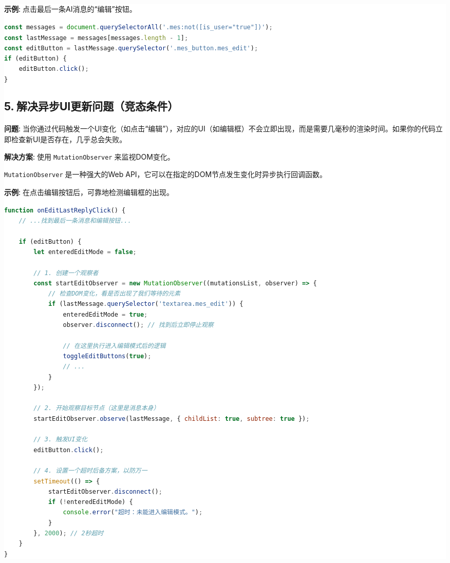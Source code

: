 **示例**: 点击最后一条AI消息的“编辑”按钮。
```javascript
const messages = document.querySelectorAll('.mes:not([is_user="true"])');
const lastMessage = messages[messages.length - 1];
const editButton = lastMessage.querySelector('.mes_button.mes_edit');
if (editButton) {
    editButton.click();
}
```

## 5. 解决异步UI更新问题（竞态条件）

**问题**: 当你通过代码触发一个UI变化（如点击“编辑”），对应的UI（如编辑框）不会立即出现，而是需要几毫秒的渲染时间。如果你的代码立即检查新UI是否存在，几乎总会失败。

**解决方案**: 使用 `MutationObserver` 来监视DOM变化。

`MutationObserver` 是一种强大的Web API，它可以在指定的DOM节点发生变化时异步执行回调函数。

**示例**: 在点击编辑按钮后，可靠地检测编辑框的出现。

```javascript
function onEditLastReplyClick() {
    // ...找到最后一条消息和编辑按钮...

    if (editButton) {
        let enteredEditMode = false;

        // 1. 创建一个观察者
        const startEditObserver = new MutationObserver((mutationsList, observer) => {
            // 检查DOM变化，看是否出现了我们等待的元素
            if (lastMessage.querySelector('textarea.mes_edit')) {
                enteredEditMode = true;
                observer.disconnect(); // 找到后立即停止观察

                // 在这里执行进入编辑模式后的逻辑
                toggleEditButtons(true);
                // ...
            }
        });

        // 2. 开始观察目标节点（这里是消息本身）
        startEditObserver.observe(lastMessage, { childList: true, subtree: true });

        // 3. 触发UI变化
        editButton.click();

        // 4. 设置一个超时后备方案，以防万一
        setTimeout(() => {
            startEditObserver.disconnect();
            if (!enteredEditMode) {
                console.error("超时：未能进入编辑模式。");
            }
        }, 2000); // 2秒超时
    }
}
```
